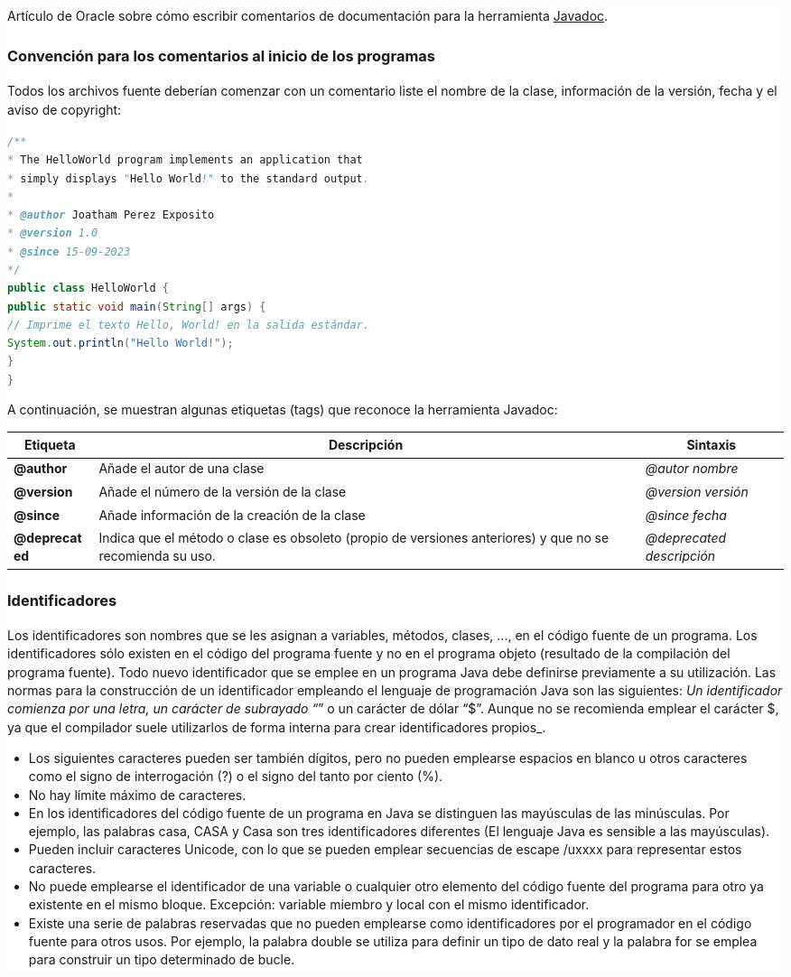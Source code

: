 Artículo de Oracle sobre cómo escribir comentarios de documentación para la herramienta [Javadoc](
https://www.oracle.com/technical-resources/articles/java/javadoc-tool.html).


### Convención para los comentarios al inicio de los programas

Todos los archivos fuente deberían comenzar con un comentario liste el nombre de la clase, información de la versión, fecha y el aviso de copyright:

```java
/**
* The HelloWorld program implements an application that
* simply displays "Hello World!" to the standard output.
*
* @author Joatham Perez Exposito
* @version 1.0
* @since 15-09-2023
*/
public class HelloWorld {
public static void main(String[] args) {
// Imprime el texto Hello, World! en la salida estándar.
System.out.println("Hello World!");
}
}
```
A continuación, se muestran algunas etiquetas (tags) que reconoce la herramienta Javadoc:

| Etiqueta | Descripción |Sintaxis|
|------|------|------|
| __@author__ |Añade el autor de una clase | _@autor nombre_ |
| __@version__ | Añade el número de la versión de la clase | _@version versión_ |
| __@since__ | Añade información de la creación de la clase | _@since fecha_|
| __@deprecated__ |Indica que el método o clase es obsoleto (propio de versiones anteriores) y que no se recomienda su uso. | _@deprecated descripción_ |

### Identificadores

Los identificadores son nombres que se les asignan a variables, métodos, clases, ..., en el código fuente de un programa. Los identificadores sólo existen en el código del programa fuente y no en el programa objeto (resultado de la compilación del programa fuente). Todo nuevo identificador que se emplee en un programa Java debe definirse previamente a su utilización. Las normas para la construcción de un identificador empleando el lenguaje de programación Java son las siguientes:
_Un identificador comienza por una letra, un carácter de subrayado “_” o un carácter de dólar “$”. Aunque no se recomienda emplear el carácter $, ya que el compilador suele utilizarlos de forma interna para crear identificadores propios_.
- Los siguientes caracteres pueden ser también dígitos, pero no pueden emplearse espacios en blanco u otros caracteres como el signo de interrogación (?) o el signo del tanto por ciento (%).
- No hay límite máximo de caracteres.
- En los identificadores del código fuente de un programa en Java se distinguen las mayúsculas de las minúsculas. Por ejemplo, las palabras casa, CASA y Casa son tres identificadores diferentes (El lenguaje Java es sensible a las mayúsculas).
- Pueden incluir caracteres Unicode, con lo que se pueden emplear secuencias de escape /uxxxx para representar estos caracteres.
- No puede emplearse el identificador de una variable o cualquier otro elemento del código fuente del programa para otro ya existente en el mismo bloque. Excepción: variable miembro y local con el mismo identificador.
- Existe una serie de palabras reservadas que no pueden emplearse como identificadores por el programador en el código fuente para otros usos. Por ejemplo, la palabra double se utiliza para definir un tipo de dato real y la palabra for se emplea para construir un tipo determinado de bucle.
